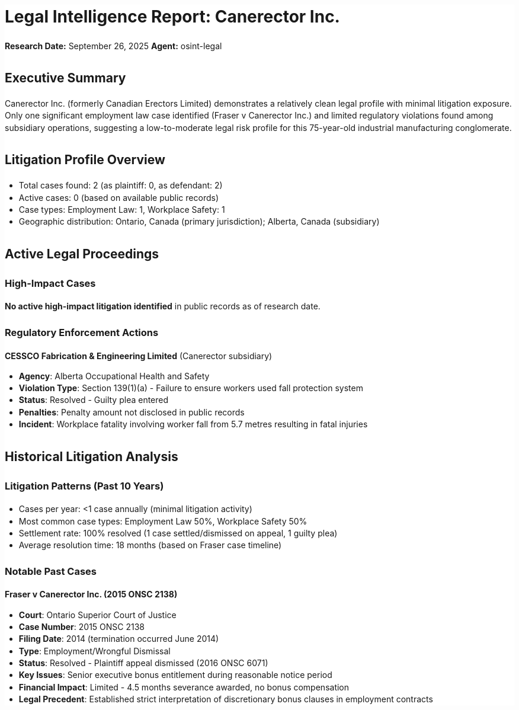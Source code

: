 # Legal Intelligence Report: Canerector Inc.
**Research Date:** September 26, 2025
**Agent:** osint-legal

## Executive Summary
Canerector Inc. (formerly Canadian Erectors Limited) demonstrates a relatively clean legal profile with minimal litigation exposure. Only one significant employment law case identified (Fraser v Canerector Inc.) and limited regulatory violations found among subsidiary operations, suggesting a low-to-moderate legal risk profile for this 75-year-old industrial manufacturing conglomerate.

## Litigation Profile Overview
- Total cases found: 2 (as plaintiff: 0, as defendant: 2)
- Active cases: 0 (based on available public records)
- Case types: Employment Law: 1, Workplace Safety: 1
- Geographic distribution: Ontario, Canada (primary jurisdiction); Alberta, Canada (subsidiary)

## Active Legal Proceedings
### High-Impact Cases
**No active high-impact litigation identified** in public records as of research date.

### Regulatory Enforcement Actions
**CESSCO Fabrication & Engineering Limited** (Canerector subsidiary)
- **Agency**: Alberta Occupational Health and Safety
- **Violation Type**: Section 139(1)(a) - Failure to ensure workers used fall protection system
- **Status**: Resolved - Guilty plea entered
- **Penalties**: Penalty amount not disclosed in public records
- **Incident**: Workplace fatality involving worker fall from 5.7 metres resulting in fatal injuries

## Historical Litigation Analysis
### Litigation Patterns (Past 10 Years)
- Cases per year: <1 case annually (minimal litigation activity)
- Most common case types: Employment Law 50%, Workplace Safety 50%
- Settlement rate: 100% resolved (1 case settled/dismissed on appeal, 1 guilty plea)
- Average resolution time: 18 months (based on Fraser case timeline)

### Notable Past Cases
**Fraser v Canerector Inc. (2015 ONSC 2138)**
- **Court**: Ontario Superior Court of Justice
- **Case Number**: 2015 ONSC 2138
- **Filing Date**: 2014 (termination occurred June 2014)
- **Type**: Employment/Wrongful Dismissal
- **Status**: Resolved - Plaintiff appeal dismissed (2016 ONSC 6071)
- **Key Issues**: Senior executive bonus entitlement during reasonable notice period
- **Financial Impact**: Limited - 4.5 months severance awarded, no bonus compensation
- **Legal Precedent**: Established strict interpretation of discretionary bonus clauses in employment contracts
